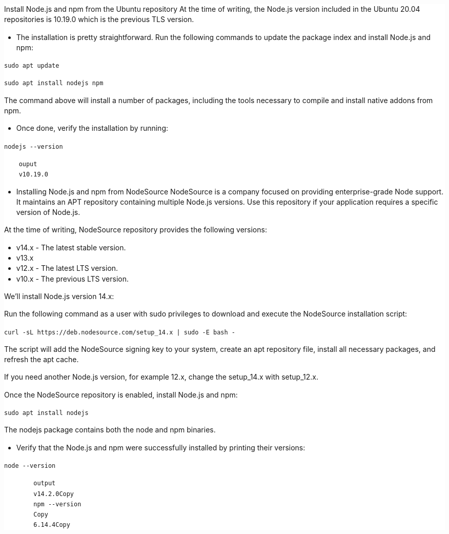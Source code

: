 Install Node.js and npm from the Ubuntu repository
At the time of writing, the Node.js version included in the Ubuntu 20.04 repositories is 10.19.0 which is the previous TLS version.

- The installation is pretty straightforward. Run the following commands to update the package index and install Node.js and npm:


`sudo apt update`

`sudo apt install nodejs npm`

The command above will install a number of packages, including the tools necessary to compile and install native addons from npm.

- Once done, verify the installation by running:

`nodejs --version`

        ouput
        v10.19.0

- Installing Node.js and npm from NodeSource
NodeSource is a company focused on providing enterprise-grade Node support. It maintains an APT repository containing multiple Node.js versions. Use this repository if your application requires a specific version of Node.js.

At the time of writing, NodeSource repository provides the following versions:

- v14.x - The latest stable version.
- v13.x
- v12.x - The latest LTS version.
- v10.x - The previous LTS version.

We’ll install Node.js version 14.x:

Run the following command as a user with sudo privileges to download and execute the NodeSource installation script:

`curl -sL https://deb.nodesource.com/setup_14.x | sudo -E bash -`
 
The script will add the NodeSource signing key to your system, create an apt repository file, install all necessary packages, and refresh the apt cache.

If you need another Node.js version, for example 12.x, change the setup_14.x with setup_12.x.

Once the NodeSource repository is enabled, install Node.js and npm:

`sudo apt install nodejs`

The nodejs package contains both the node and npm binaries.

- Verify that the Node.js and npm were successfully installed by printing their versions:

`node --version`

            output
            v14.2.0Copy
            npm --version
            Copy
            6.14.4Copy
